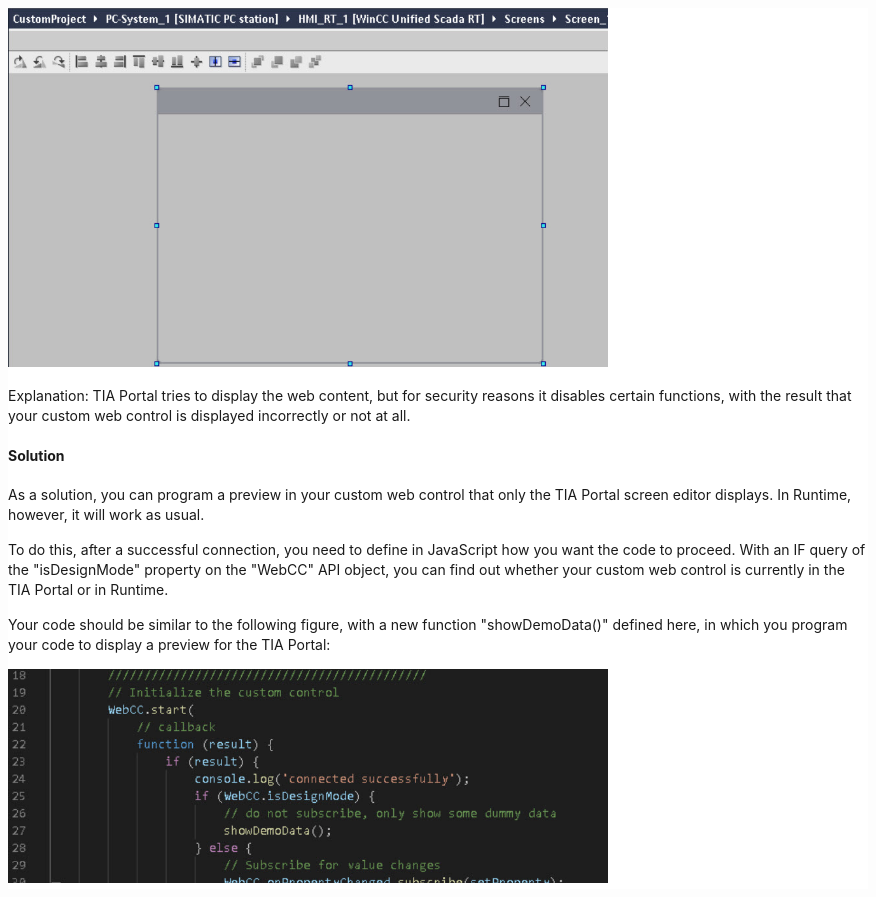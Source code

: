 <img src="graphics/6-3.jpg" width=600px alt="Faulty control in TIA Portal">

Explanation: TIA Portal tries to display the web content, but for security reasons it disables certain functions, with the
result that your custom web control is displayed incorrectly or not at all.

#### Solution

As a solution, you can program a preview in your custom web control that only the TIA Portal screen editor displays. In
Runtime, however, it will work as usual.

To do this, after a successful connection, you need to define in JavaScript how you want the code to proceed. With an IF
query of the "isDesignMode" property on the "WebCC" API object, you can find out whether your custom web control is
currently in the TIA Portal or in Runtime.

Your code should be similar to the following figure, with a new function "showDemoData()" defined here, in which you
program your code to display a preview for the TIA Portal:

<img src="graphics/6-4.jpg" width=600px alt="Programming a preview for TIA Portal">
